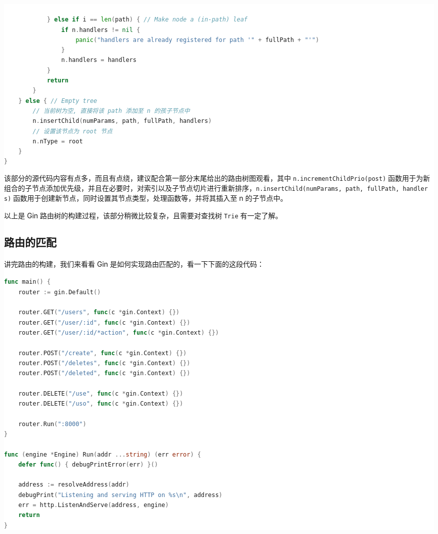 ```go

            } else if i == len(path) { // Make node a (in-path) leaf
                if n.handlers != nil {
                    panic("handlers are already registered for path '" + fullPath + "'")
                }
                n.handlers = handlers
            }
            return
        }
    } else { // Empty tree
        // 当前树为空, 直接将该 path 添加至 n 的孩子节点中
        n.insertChild(numParams, path, fullPath, handlers)
        // 设置该节点为 root 节点
        n.nType = root
    }
}
```

该部分的源代码内容有点多，而且有点绕，建议配合第一部分末尾给出的路由树图观看，其中 `n.incrementChildPrio(post)` 函数用于为新组合的子节点添加优先级，并且在必要时，对索引以及子节点切片进行重新排序，`n.insertChild(numParams, path, fullPath, handlers)` 函数用于创建新节点，同时设置其节点类型，处理函数等，并将其插入至 n 的子节点中。

以上是 Gin 路由树的构建过程，该部分稍微比较复杂，且需要对查找树 `Trie` 有一定了解。

## 路由的匹配

讲完路由的构建，我们来看看 Gin 是如何实现路由匹配的，看一下下面的这段代码：



```go
func main() {
    router := gin.Default()

    router.GET("/users", func(c *gin.Context) {})
    router.GET("/user/:id", func(c *gin.Context) {})
    router.GET("/user/:id/*action", func(c *gin.Context) {})

    router.POST("/create", func(c *gin.Context) {})
    router.POST("/deletes", func(c *gin.Context) {})
    router.POST("/deleted", func(c *gin.Context) {})

    router.DELETE("/use", func(c *gin.Context) {})
    router.DELETE("/uso", func(c *gin.Context) {})

    router.Run(":8000")
}

func (engine *Engine) Run(addr ...string) (err error) {
    defer func() { debugPrintError(err) }()

    address := resolveAddress(addr)
    debugPrint("Listening and serving HTTP on %s\n", address)
    err = http.ListenAndServe(address, engine)
    return
}
```
